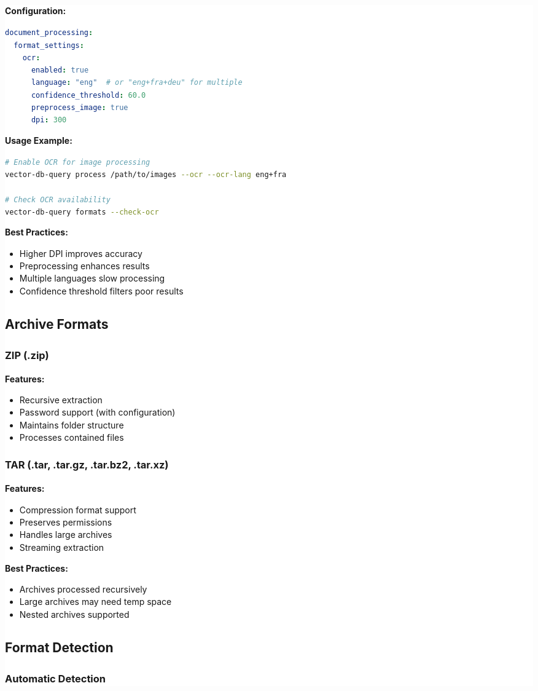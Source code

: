 **Configuration:**
```yaml
document_processing:
  format_settings:
    ocr:
      enabled: true
      language: "eng"  # or "eng+fra+deu" for multiple
      confidence_threshold: 60.0
      preprocess_image: true
      dpi: 300
```

**Usage Example:**
```bash
# Enable OCR for image processing
vector-db-query process /path/to/images --ocr --ocr-lang eng+fra

# Check OCR availability
vector-db-query formats --check-ocr
```

**Best Practices:**
- Higher DPI improves accuracy
- Preprocessing enhances results
- Multiple languages slow processing
- Confidence threshold filters poor results

## Archive Formats

### ZIP (.zip)

**Features:**
- Recursive extraction
- Password support (with configuration)
- Maintains folder structure
- Processes contained files

### TAR (.tar, .tar.gz, .tar.bz2, .tar.xz)

**Features:**
- Compression format support
- Preserves permissions
- Handles large archives
- Streaming extraction

**Best Practices:**
- Archives processed recursively
- Large archives may need temp space
- Nested archives supported

## Format Detection

### Automatic Detection
